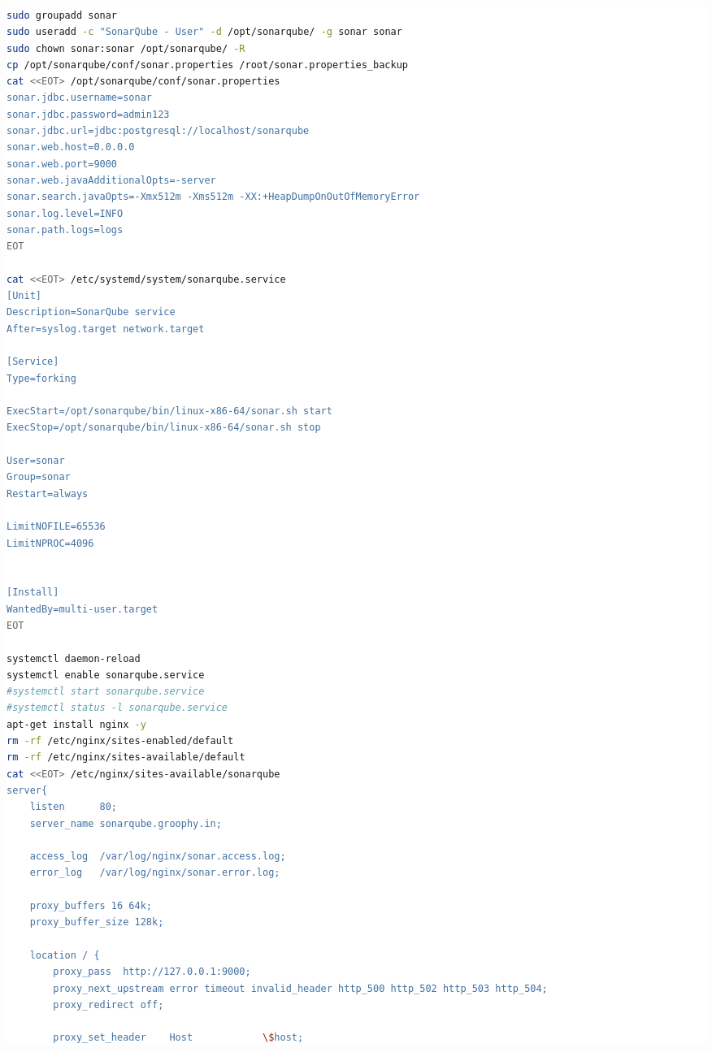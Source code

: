 ```bash
sudo groupadd sonar
sudo useradd -c "SonarQube - User" -d /opt/sonarqube/ -g sonar sonar
sudo chown sonar:sonar /opt/sonarqube/ -R
cp /opt/sonarqube/conf/sonar.properties /root/sonar.properties_backup
cat <<EOT> /opt/sonarqube/conf/sonar.properties
sonar.jdbc.username=sonar
sonar.jdbc.password=admin123
sonar.jdbc.url=jdbc:postgresql://localhost/sonarqube
sonar.web.host=0.0.0.0
sonar.web.port=9000
sonar.web.javaAdditionalOpts=-server
sonar.search.javaOpts=-Xmx512m -Xms512m -XX:+HeapDumpOnOutOfMemoryError
sonar.log.level=INFO
sonar.path.logs=logs
EOT

cat <<EOT> /etc/systemd/system/sonarqube.service
[Unit]
Description=SonarQube service
After=syslog.target network.target

[Service]
Type=forking

ExecStart=/opt/sonarqube/bin/linux-x86-64/sonar.sh start
ExecStop=/opt/sonarqube/bin/linux-x86-64/sonar.sh stop

User=sonar
Group=sonar
Restart=always

LimitNOFILE=65536
LimitNPROC=4096


[Install]
WantedBy=multi-user.target
EOT

systemctl daemon-reload
systemctl enable sonarqube.service
#systemctl start sonarqube.service
#systemctl status -l sonarqube.service
apt-get install nginx -y
rm -rf /etc/nginx/sites-enabled/default
rm -rf /etc/nginx/sites-available/default
cat <<EOT> /etc/nginx/sites-available/sonarqube
server{
    listen      80;
    server_name sonarqube.groophy.in;

    access_log  /var/log/nginx/sonar.access.log;
    error_log   /var/log/nginx/sonar.error.log;

    proxy_buffers 16 64k;
    proxy_buffer_size 128k;

    location / {
        proxy_pass  http://127.0.0.1:9000;
        proxy_next_upstream error timeout invalid_header http_500 http_502 http_503 http_504;
        proxy_redirect off;
              
        proxy_set_header    Host            \$host;
```